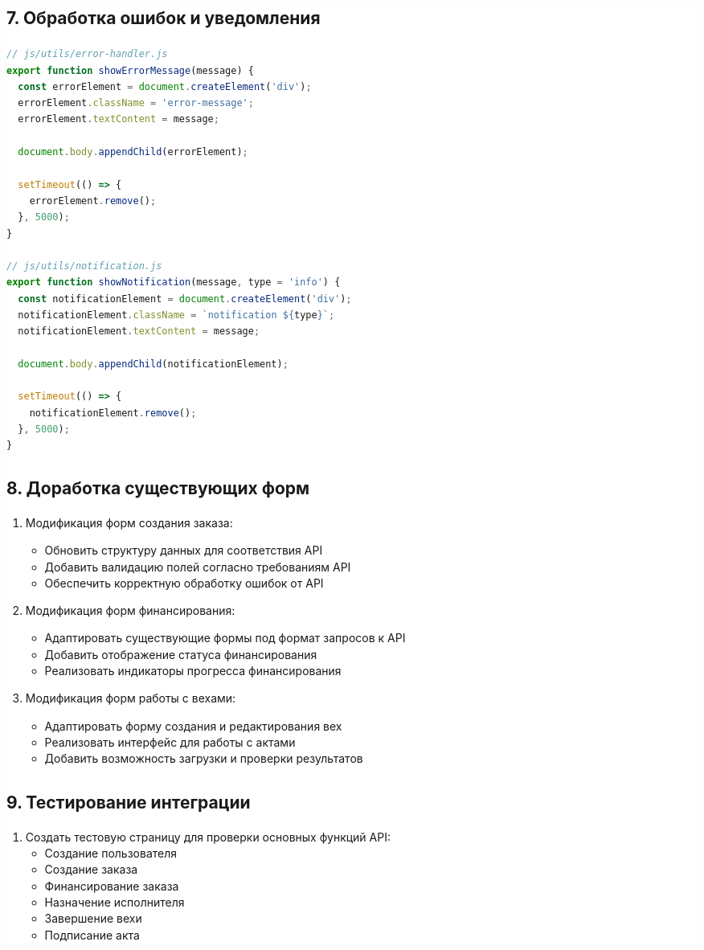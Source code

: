 ## 7. Обработка ошибок и уведомления

```javascript
// js/utils/error-handler.js
export function showErrorMessage(message) {
  const errorElement = document.createElement('div');
  errorElement.className = 'error-message';
  errorElement.textContent = message;
  
  document.body.appendChild(errorElement);
  
  setTimeout(() => {
    errorElement.remove();
  }, 5000);
}

// js/utils/notification.js
export function showNotification(message, type = 'info') {
  const notificationElement = document.createElement('div');
  notificationElement.className = `notification ${type}`;
  notificationElement.textContent = message;
  
  document.body.appendChild(notificationElement);
  
  setTimeout(() => {
    notificationElement.remove();
  }, 5000);
}
```

## 8. Доработка существующих форм

1. Модификация форм создания заказа:
   - Обновить структуру данных для соответствия API
   - Добавить валидацию полей согласно требованиям API
   - Обеспечить корректную обработку ошибок от API

2. Модификация форм финансирования:
   - Адаптировать существующие формы под формат запросов к API
   - Добавить отображение статуса финансирования
   - Реализовать индикаторы прогресса финансирования

3. Модификация форм работы с вехами:
   - Адаптировать форму создания и редактирования вех
   - Реализовать интерфейс для работы с актами
   - Добавить возможность загрузки и проверки результатов

## 9. Тестирование интеграции

1. Создать тестовую страницу для проверки основных функций API:
   - Создание пользователя
   - Создание заказа
   - Финансирование заказа
   - Назначение исполнителя
   - Завершение вехи
   - Подписание акта
